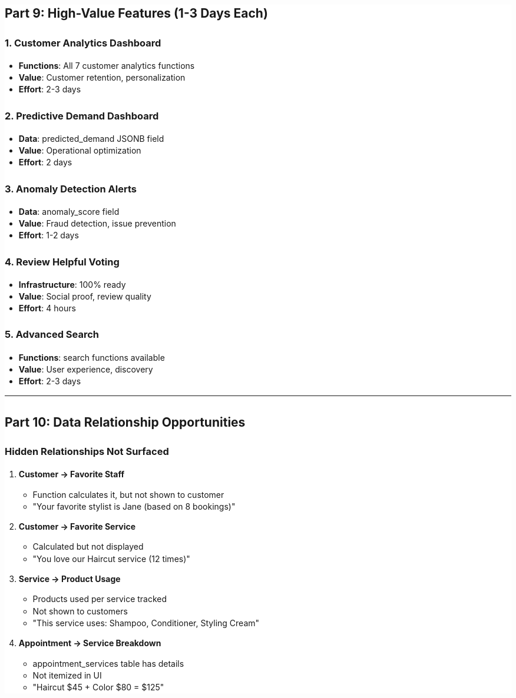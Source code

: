 
## Part 9: High-Value Features (1-3 Days Each)

### 1. Customer Analytics Dashboard
- **Functions**: All 7 customer analytics functions
- **Value**: Customer retention, personalization
- **Effort**: 2-3 days

### 2. Predictive Demand Dashboard
- **Data**: predicted_demand JSONB field
- **Value**: Operational optimization
- **Effort**: 2 days

### 3. Anomaly Detection Alerts
- **Data**: anomaly_score field
- **Value**: Fraud detection, issue prevention
- **Effort**: 1-2 days

### 4. Review Helpful Voting
- **Infrastructure**: 100% ready
- **Value**: Social proof, review quality
- **Effort**: 4 hours

### 5. Advanced Search
- **Functions**: search functions available
- **Value**: User experience, discovery
- **Effort**: 2-3 days

---

## Part 10: Data Relationship Opportunities

### Hidden Relationships Not Surfaced

1. **Customer → Favorite Staff**
   - Function calculates it, but not shown to customer
   - "Your favorite stylist is Jane (based on 8 bookings)"

2. **Customer → Favorite Service**
   - Calculated but not displayed
   - "You love our Haircut service (12 times)"

3. **Service → Product Usage**
   - Products used per service tracked
   - Not shown to customers
   - "This service uses: Shampoo, Conditioner, Styling Cream"

4. **Appointment → Service Breakdown**
   - appointment_services table has details
   - Not itemized in UI
   - "Haircut $45 + Color $80 = $125"
